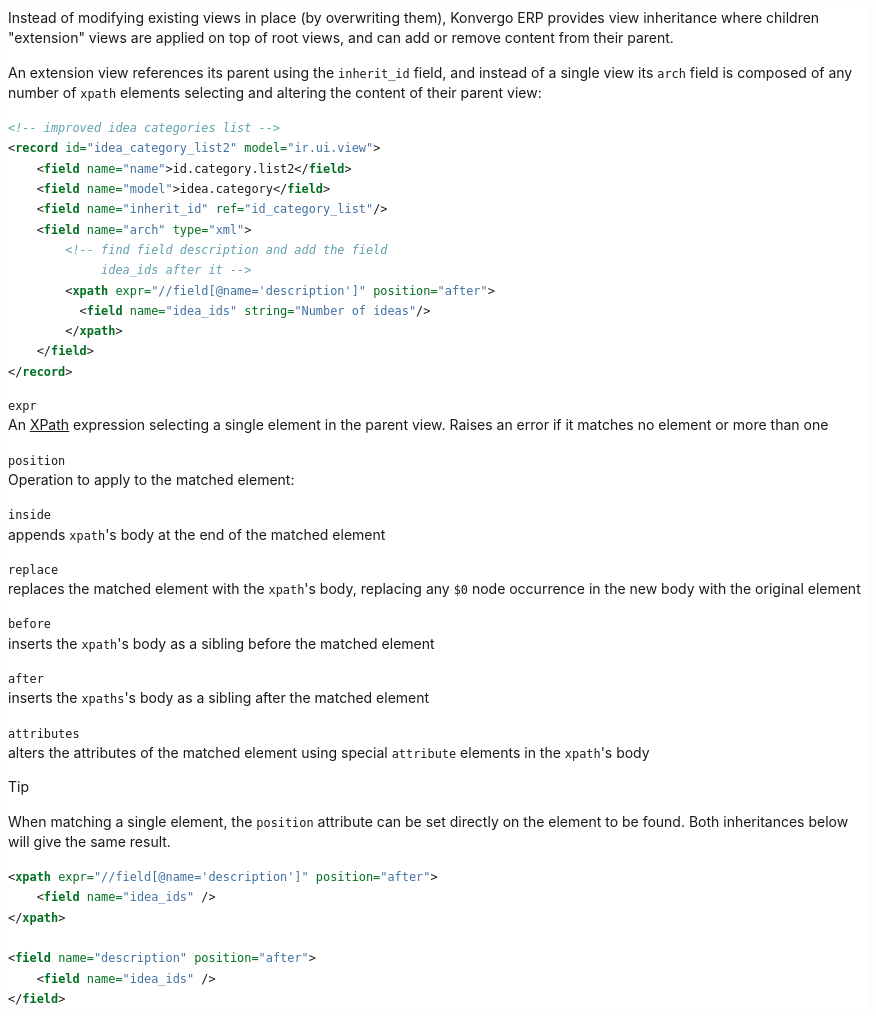 Instead of modifying existing views in place (by overwriting them), Konvergo ERP
provides view inheritance where children "extension" views are applied
on top of root views, and can add or remove content from their parent.

An extension view references its parent using the `inherit_id` field,
and instead of a single view its `arch` field is composed of any number
of `xpath` elements selecting and altering the content of their parent
view:

``` xml
<!-- improved idea categories list -->
<record id="idea_category_list2" model="ir.ui.view">
    <field name="name">id.category.list2</field>
    <field name="model">idea.category</field>
    <field name="inherit_id" ref="id_category_list"/>
    <field name="arch" type="xml">
        <!-- find field description and add the field
             idea_ids after it -->
        <xpath expr="//field[@name='description']" position="after">
          <field name="idea_ids" string="Number of ideas"/>
        </xpath>
    </field>
</record>
```

`expr`  
An [XPath](https://w3.org/TR/xpath) expression selecting a single
element in the parent view. Raises an error if it matches no element or
more than one

`position`  
Operation to apply to the matched element:

`inside`  
appends `xpath`'s body at the end of the matched element

`replace`  
replaces the matched element with the `xpath`'s body, replacing any `$0`
node occurrence in the new body with the original element

`before`  
inserts the `xpath`'s body as a sibling before the matched element

`after`  
inserts the `xpaths`'s body as a sibling after the matched element

`attributes`  
alters the attributes of the matched element using special `attribute`
elements in the `xpath`'s body

> [!TIP]
> When matching a single element, the `position` attribute can be set
> directly on the element to be found. Both inheritances below will give
> the same result.
>
> ``` xml
> <xpath expr="//field[@name='description']" position="after">
>     <field name="idea_ids" />
> </xpath>
>
> <field name="description" position="after">
>     <field name="idea_ids" />
> </field>
> ```


[^1]: writing raw SQL queries is possible, but requires care as it
[^2]: it is possible to `disable the automatic creation of some